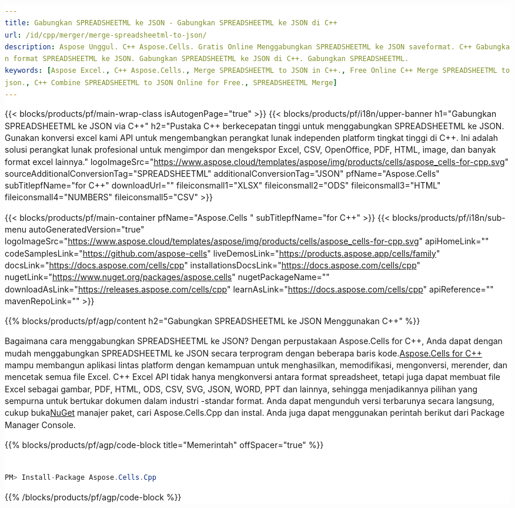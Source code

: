 ```yaml
---
title: Gabungkan SPREADSHEETML ke JSON - Gabungkan SPREADSHEETML ke JSON di C++
url: /id/cpp/merger/merge-spreadsheetml-to-json/ 
description: Aspose Unggul. C++ Aspose.Cells. Gratis Online Menggabungkan SPREADSHEETML ke JSON saveformat. C++ Gabungkan format SPREADSHEETML ke JSON. Gabungkan SPREADSHEETML ke JSON di C++. Gabungkan SPREADSHEETML.
keywords: [Aspose Excel., C++ Aspose.Cells., Merge SPREADSHEETML to JSON in C++., Free Online C++ Merge SPREADSHEETML to json., C++ Combine SPREADSHEETML to JSON Online for Free., SPREADSHEETML Merge]
---
```

{{< blocks/products/pf/main-wrap-class isAutogenPage="true" >}}
{{< blocks/products/pf/i18n/upper-banner h1="Gabungkan SPREADSHEETML ke JSON via C++" h2="Pustaka C++ berkecepatan tinggi untuk menggabungkan SPREADSHEETML ke JSON. Gunakan konversi excel kami API untuk mengembangkan perangkat lunak independen platform tingkat tinggi di C++. Ini adalah solusi perangkat lunak profesional untuk mengimpor dan mengekspor Excel, CSV, OpenOffice, PDF, HTML, image, dan banyak format excel lainnya." logoImageSrc="https://www.aspose.cloud/templates/aspose/img/products/cells/aspose_cells-for-cpp.svg" sourceAdditionalConversionTag="SPREADSHEETML" additionalConversionTag="JSON" pfName="Aspose.Cells" subTitlepfName="for C++" downloadUrl="" fileiconsmall1="XLSX" fileiconsmall2="ODS" fileiconsmall3="HTML" fileiconsmall4="NUMBERS" fileiconsmall5="CSV" >}}

{{< blocks/products/pf/main-container pfName="Aspose.Cells " subTitlepfName="for C++" >}}
{{< blocks/products/pf/i18n/sub-menu autoGeneratedVersion="true" logoImageSrc="https://www.aspose.cloud/templates/aspose/img/products/cells/aspose_cells-for-cpp.svg" apiHomeLink="" codeSamplesLink="https://github.com/aspose-cells" liveDemosLink="https://products.aspose.app/cells/family" docsLink="https://docs.aspose.com/cells/cpp" installationsDocsLink="https://docs.aspose.com/cells/cpp" nugetLink="https://www.nuget.org/packages/aspose.cells" nugetPackageName="" downloadAsLink="https://releases.aspose.com/cells/cpp" learnAsLink="https://docs.aspose.com/cells/cpp" apiReference="" mavenRepoLink="" >}}

{{% blocks/products/pf/agp/content h2="Gabungkan SPREADSHEETML ke JSON Menggunakan C++" %}}

 Bagaimana cara menggabungkan SPREADSHEETML ke JSON? Dengan perpustakaan Aspose.Cells for C++, Anda dapat dengan mudah menggabungkan SPREADSHEETML ke JSON secara terprogram dengan beberapa baris kode.[Aspose.Cells for C++](https://products.aspose.com/cells/cpp) mampu membangun aplikasi lintas platform dengan kemampuan untuk menghasilkan, memodifikasi, mengonversi, merender, dan mencetak semua file Excel. C++ Excel API tidak hanya mengkonversi antara format spreadsheet, tetapi juga dapat membuat file Excel sebagai gambar, PDF, HTML, ODS, CSV, SVG, JSON, WORD, PPT dan lainnya, sehingga menjadikannya pilihan yang sempurna untuk bertukar dokumen dalam industri -standar format. Anda dapat mengunduh versi terbarunya secara langsung, cukup buka[NuGet](https://www.nuget.org/packages/Aspose.Cells.Cpp/) manajer paket, cari Aspose.Cells.Cpp dan instal. Anda juga dapat menggunakan perintah berikut dari Package Manager Console.

{{% blocks/products/pf/agp/code-block title="Memerintah" offSpacer="true" %}}

```cs

PM> Install-Package Aspose.Cells.Cpp

```

{{% /blocks/products/pf/agp/code-block %}}
